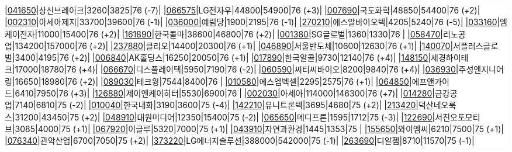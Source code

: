 |[041650](https://finance.daum.net/quotes/A041650)|상신브레이크|3260|3825|76 (-7)|
|[066575](https://finance.daum.net/quotes/A066575)|LG전자우|44800|54900|76 (+3)|
|[007690](https://finance.daum.net/quotes/A007690)|국도화학|48850|54400|76 (+2)|
|[002310](https://finance.daum.net/quotes/A002310)|아세아제지|33700|39600|76 (-1)|
|[036000](https://finance.daum.net/quotes/A036000)|예림당|1900|2195|76 (-1)|
|[270210](https://finance.daum.net/quotes/A270210)|에스알바이오텍|4205|5240|76 (-5)|
|[033160](https://finance.daum.net/quotes/A033160)|엠케이전자|11000|15400|76 (+2)|
|[161890](https://finance.daum.net/quotes/A161890)|한국콜마|38600|46800|76 (+2)|
|[001380](https://finance.daum.net/quotes/A001380)|SG글로벌|1360|1330|76 |
|[058470](https://finance.daum.net/quotes/A058470)|리노공업|134200|157000|76 (+2)|
|[237880](https://finance.daum.net/quotes/A237880)|클리오|14400|20300|76 (+1)|
|[046890](https://finance.daum.net/quotes/A046890)|서울반도체|10600|12630|76 (+1)|
|[140070](https://finance.daum.net/quotes/A140070)|서플러스글로벌|3400|4195|76 (+2)|
|[006840](https://finance.daum.net/quotes/A006840)|AK홀딩스|16250|20050|76 (+1)|
|[017890](https://finance.daum.net/quotes/A017890)|한국알콜|9730|12140|76 (+4)|
|[148150](https://finance.daum.net/quotes/A148150)|세경하이테크|17000|18780|76 (+4)|
|[066670](https://finance.daum.net/quotes/A066670)|디스플레이텍|5950|7190|76 (-2)|
|[060590](https://finance.daum.net/quotes/A060590)|씨티씨바이오|8200|9840|76 (+4)|
|[036930](https://finance.daum.net/quotes/A036930)|주성엔지니어링|16650|18980|76 (+2)|
|[089030](https://finance.daum.net/quotes/A089030)|테크윙|7544|8400|76 |
|[010580](https://finance.daum.net/quotes/A010580)|에스엠벡셀|2295|2575|76 (+1)|
|[064850](https://finance.daum.net/quotes/A064850)|에프앤가이드|6410|7950|76 (+3)|
|[126880](https://finance.daum.net/quotes/A126880)|제이엔케이히터|5530|6900|76 |
|[002030](https://finance.daum.net/quotes/A002030)|아세아|114000|146300|76 (+7)|
|[014280](https://finance.daum.net/quotes/A014280)|금강공업|7140|6810|75 (-2)|
|[010040](https://finance.daum.net/quotes/A010040)|한국내화|3190|3600|75 (-4)|
|[142210](https://finance.daum.net/quotes/A142210)|유니트론텍|3695|4680|75 (+2)|
|[213420](https://finance.daum.net/quotes/A213420)|덕산네오룩스|31200|43450|75 (+2)|
|[048910](https://finance.daum.net/quotes/A048910)|대원미디어|12350|15400|75 (-2)|
|[065650](https://finance.daum.net/quotes/A065650)|메디프론|1595|1712|75 (-3)|
|[122690](https://finance.daum.net/quotes/A122690)|서진오토모티브|3085|4000|75 (+1)|
|[067920](https://finance.daum.net/quotes/A067920)|이글루|5320|7000|75 (+1)|
|[043910](https://finance.daum.net/quotes/A043910)|자연과환경|1445|1353|75 |
|[155650](https://finance.daum.net/quotes/A155650)|와이엠씨|6210|7500|75 (+1)|
|[076340](https://finance.daum.net/quotes/A076340)|관악산업|6700|7050|75 (+2)|
|[373220](https://finance.daum.net/quotes/A373220)|LG에너지솔루션|388000|542000|75 (-1)|
|[263690](https://finance.daum.net/quotes/A263690)|디알젬|8710|11570|75 (-1)|